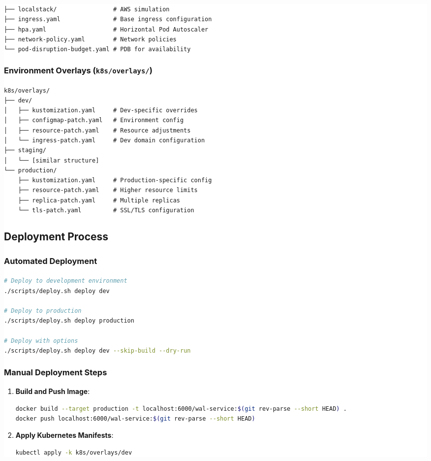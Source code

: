 ```
├── localstack/                # AWS simulation
├── ingress.yaml               # Base ingress configuration
├── hpa.yaml                   # Horizontal Pod Autoscaler
├── network-policy.yaml        # Network policies
└── pod-disruption-budget.yaml # PDB for availability
```

### Environment Overlays (`k8s/overlays/`)

```
k8s/overlays/
├── dev/
│   ├── kustomization.yaml     # Dev-specific overrides
│   ├── configmap-patch.yaml   # Environment config
│   ├── resource-patch.yaml    # Resource adjustments
│   └── ingress-patch.yaml     # Dev domain configuration
├── staging/
│   └── [similar structure]
└── production/
    ├── kustomization.yaml     # Production-specific config
    ├── resource-patch.yaml    # Higher resource limits
    ├── replica-patch.yaml     # Multiple replicas
    └── tls-patch.yaml         # SSL/TLS configuration
```

## Deployment Process

### Automated Deployment

```bash
# Deploy to development environment
./scripts/deploy.sh deploy dev

# Deploy to production
./scripts/deploy.sh deploy production

# Deploy with options
./scripts/deploy.sh deploy dev --skip-build --dry-run
```

### Manual Deployment Steps

1. **Build and Push Image**:
   ```bash
   docker build --target production -t localhost:6000/wal-service:$(git rev-parse --short HEAD) .
   docker push localhost:6000/wal-service:$(git rev-parse --short HEAD)
   ```

2. **Apply Kubernetes Manifests**:
   ```bash
   kubectl apply -k k8s/overlays/dev
   ```
